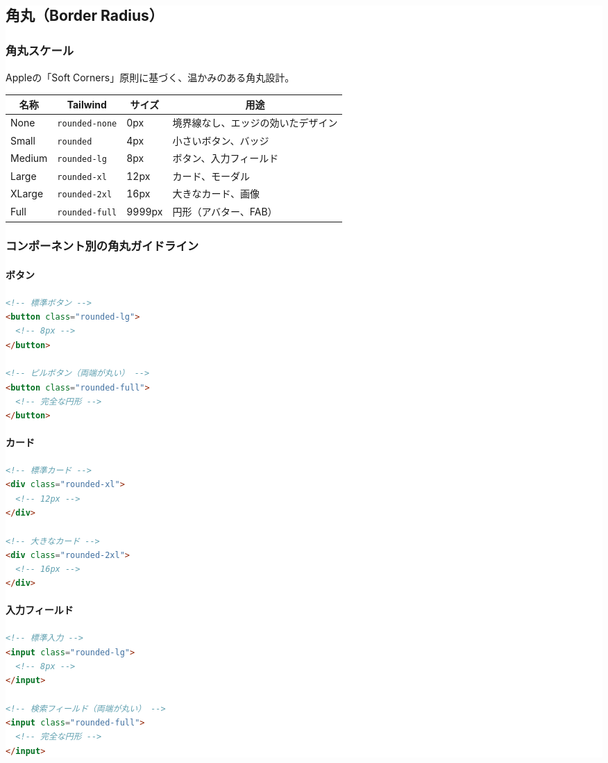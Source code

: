 ## 角丸（Border Radius）

### 角丸スケール

Appleの「Soft Corners」原則に基づく、温かみのある角丸設計。

| 名称 | Tailwind | サイズ | 用途 |
|---|---|---|---|
| None | `rounded-none` | 0px | 境界線なし、エッジの効いたデザイン |
| Small | `rounded` | 4px | 小さいボタン、バッジ |
| Medium | `rounded-lg` | 8px | ボタン、入力フィールド |
| Large | `rounded-xl` | 12px | カード、モーダル |
| XLarge | `rounded-2xl` | 16px | 大きなカード、画像 |
| Full | `rounded-full` | 9999px | 円形（アバター、FAB） |

### コンポーネント別の角丸ガイドライン

#### ボタン

```html
<!-- 標準ボタン -->
<button class="rounded-lg">
  <!-- 8px -->
</button>

<!-- ピルボタン（両端が丸い） -->
<button class="rounded-full">
  <!-- 完全な円形 -->
</button>
```

#### カード

```html
<!-- 標準カード -->
<div class="rounded-xl">
  <!-- 12px -->
</div>

<!-- 大きなカード -->
<div class="rounded-2xl">
  <!-- 16px -->
</div>
```

#### 入力フィールド

```html
<!-- 標準入力 -->
<input class="rounded-lg">
  <!-- 8px -->
</input>

<!-- 検索フィールド（両端が丸い） -->
<input class="rounded-full">
  <!-- 完全な円形 -->
</input>
```
